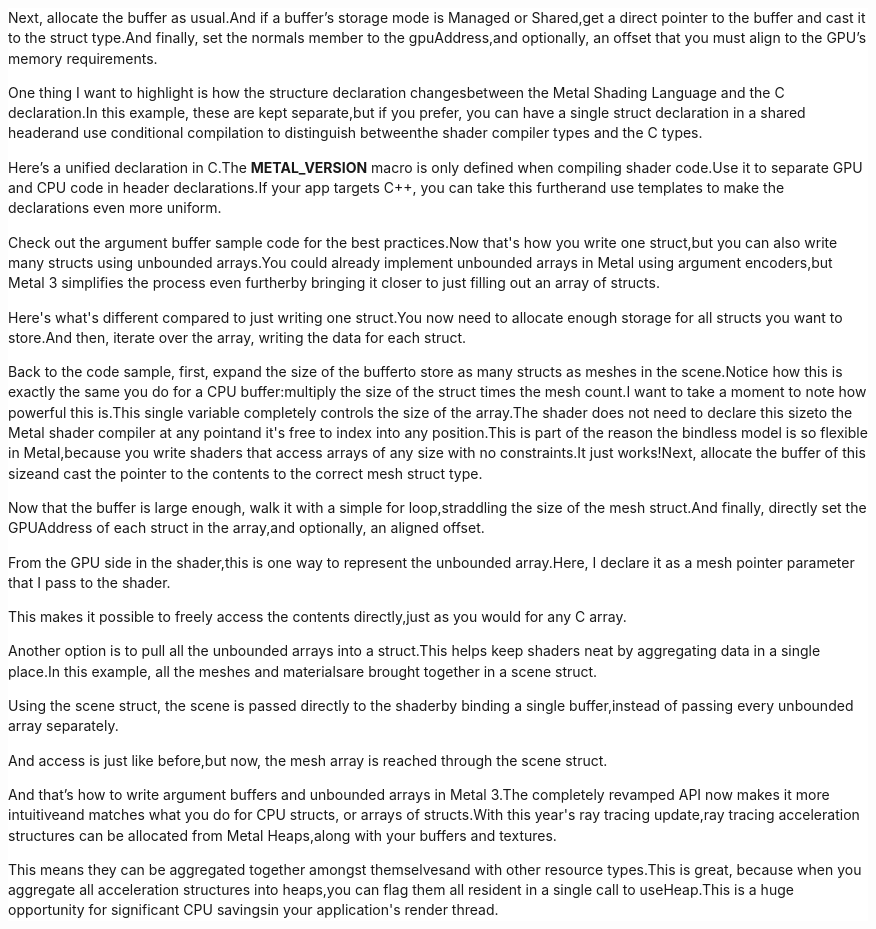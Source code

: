 Next, allocate the buffer as usual.And if a buffer’s storage mode is Managed or Shared,get a direct pointer to the buffer and cast it to the struct type.And finally, set the normals member to the gpuAddress,and optionally, an offset that you must align to the GPU’s memory requirements.

One thing I want to highlight is how the structure declaration changesbetween the Metal Shading Language and the C declaration.In this example, these are kept separate,but if you prefer, you can have a single struct declaration in a shared headerand use conditional compilation to distinguish betweenthe shader compiler types and the C types.

Here’s a unified declaration in C.The __METAL_VERSION__ macro is only defined when compiling shader code.Use it to separate GPU and CPU code in header declarations.If your app targets C++, you can take this furtherand use templates to make the declarations even more uniform.

Check out the argument buffer sample code for the best practices.Now that's how you write one struct,but you can also write many structs using unbounded arrays.You could already implement unbounded arrays in Metal using argument encoders,but Metal 3 simplifies the process even furtherby bringing it closer to just filling out an array of structs.

Here's what's different compared to just writing one struct.You now need to allocate enough storage for all structs you want to store.And then, iterate over the array, writing the data for each struct.

Back to the code sample, first, expand the size of the bufferto store as many structs as meshes in the scene.Notice how this is exactly the same you do for a CPU buffer:multiply the size of the struct times the mesh count.I want to take a moment to note how powerful this is.This single variable completely controls the size of the array.The shader does not need to declare this sizeto the Metal shader compiler at any pointand it's free to index into any position.This is part of the reason the bindless model is so flexible in Metal,because you write shaders that access arrays of any size with no constraints.It just works!Next, allocate the buffer of this sizeand cast the pointer to the contents to the correct mesh struct type.

Now that the buffer is large enough, walk it with a simple for loop,straddling the size of the mesh struct.And finally, directly set the GPUAddress of each struct in the array,and optionally, an aligned offset.

From the GPU side in the shader,this is one way to represent the unbounded array.Here, I declare it as a mesh pointer parameter that I pass to the shader.

This makes it possible to freely access the contents directly,just as you would for any C array.

Another option is to pull all the unbounded arrays into a struct.This helps keep shaders neat by aggregating data in a single place.In this example, all the meshes and materialsare brought together in a scene struct.

Using the scene struct, the scene is passed directly to the shaderby binding a single buffer,instead of passing every unbounded array separately.

And access is just like before,but now, the mesh array is reached through the scene struct.

And that’s how to write argument buffers and unbounded arrays in Metal 3.The completely revamped API now makes it more intuitiveand matches what you do for CPU structs, or arrays of structs.With this year's ray tracing update,ray tracing acceleration structures can be allocated from Metal Heaps,along with your buffers and textures.

This means they can be aggregated together amongst themselvesand with other resource types.This is great, because when you aggregate all acceleration structures into heaps,you can flag them all resident in a single call to useHeap.This is a huge opportunity for significant CPU savingsin your application's render thread.
